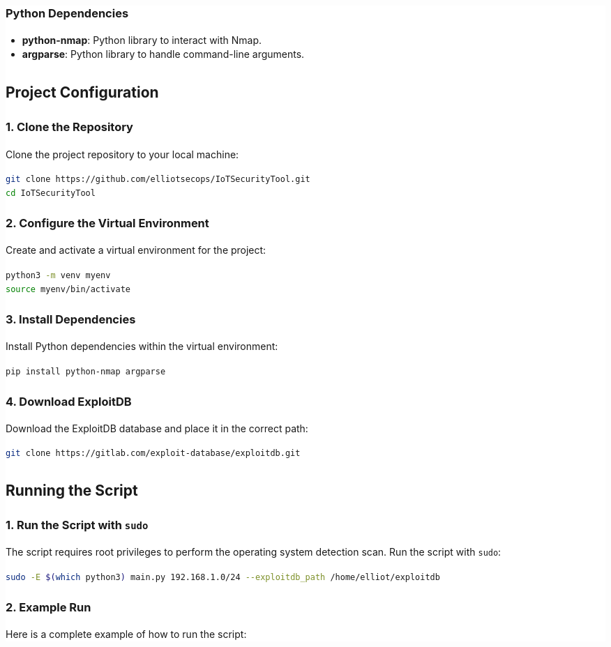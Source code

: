 ### Python Dependencies

- **python-nmap**: Python library to interact with Nmap.
- **argparse**: Python library to handle command-line arguments.

## Project Configuration

### 1. Clone the Repository

Clone the project repository to your local machine:

```bash
git clone https://github.com/elliotsecops/IoTSecurityTool.git
cd IoTSecurityTool
```

### 2. Configure the Virtual Environment

Create and activate a virtual environment for the project:

```bash
python3 -m venv myenv
source myenv/bin/activate
```

### 3. Install Dependencies

Install Python dependencies within the virtual environment:

```bash
pip install python-nmap argparse
```

### 4. Download ExploitDB

Download the ExploitDB database and place it in the correct path:

```bash
git clone https://gitlab.com/exploit-database/exploitdb.git
```

## Running the Script

### 1. Run the Script with `sudo`

The script requires root privileges to perform the operating system detection scan. Run the script with `sudo`:

```bash
sudo -E $(which python3) main.py 192.168.1.0/24 --exploitdb_path /home/elliot/exploitdb
```

### 2. Example Run

Here is a complete example of how to run the script:
